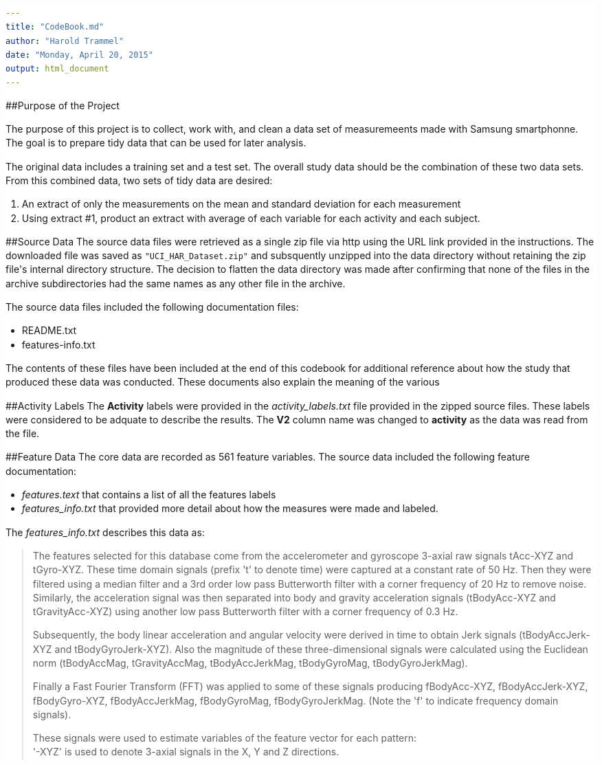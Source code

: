 ```yaml
---
title: "CodeBook.md"
author: "Harold Trammel"
date: "Monday, April 20, 2015"
output: html_document
---
```

##Purpose of the Project

The purpose of this project is to collect, work with, and clean a data set of measuremeents made with Samsung smartphonne. The goal is to prepare tidy data that can be used for later analysis.  

The original data includes a training set and a test set.  The overall study data should be the combination of these two data sets.  From this combined data, two sets of tidy data are desired: 

1. An extract of only the measurements on the mean and standard deviation for each measurement
2. Using extract #1, product an extract with average of each variable for each activity and each subject.

##Source Data
The source data files were retrieved as a single zip file via http using the URL link provided in the instructions.  The downloaded file was saved as ```"UCI_HAR_Dataset.zip"``` and subsquently unzipped into the data directory without retaining the zip file's internal directory structure.  The decision to flatten the data directory was made after confirming that none of the files in the archive subdirectories had the same names as any other file in the archive.

The source data files included the following documentation files:

* README.txt
* features-info.txt

The contents of these files have been included at the end of this codebook for additional reference about how the study that produced these data was conducted.  These documents also explain the meaning of the various 



##Activity Labels
The **Activity** labels were provided in the *activity_labels.txt* file provided in the zipped source files.  These labels were considered to be adquate to describe the results.  The **V2** column name was changed to **activity** as the data was read from the file.

##Feature Data
The core data are recorded as 561 feature variables.  The source data included the following feature documentation:

* *features.text* that contains a list of all the features labels
* *features_info.txt* that provided more detail about how the measures were made and labeled. 

The *features_info.txt* describes this data as:

>The features selected for this database come from the accelerometer and gyroscope 3-axial raw signals tAcc-XYZ and tGyro-XYZ. These time domain signals (prefix 't' to denote time) were captured at a constant rate of 50 Hz. Then they were filtered using a median filter and a 3rd order low pass Butterworth filter with a corner frequency of 20 Hz to remove noise. Similarly, the acceleration signal was then separated into body and gravity acceleration signals (tBodyAcc-XYZ and tGravityAcc-XYZ) using another low pass Butterworth filter with a corner frequency of 0.3 Hz. 
>
>Subsequently, the body linear acceleration and angular velocity were derived in time to obtain Jerk signals (tBodyAccJerk-XYZ and tBodyGyroJerk-XYZ). Also the magnitude of these three-dimensional signals were calculated using the Euclidean norm (tBodyAccMag, tGravityAccMag, tBodyAccJerkMag, tBodyGyroMag, tBodyGyroJerkMag). 
>
>Finally a Fast Fourier Transform (FFT) was applied to some of these signals producing fBodyAcc-XYZ, fBodyAccJerk-XYZ, fBodyGyro-XYZ, fBodyAccJerkMag, fBodyGyroMag, fBodyGyroJerkMag. (Note the 'f' to indicate frequency domain signals). 
>
>These signals were used to estimate variables of the feature vector for each pattern:  
>'-XYZ' is used to denote 3-axial signals in the X, Y and Z directions.